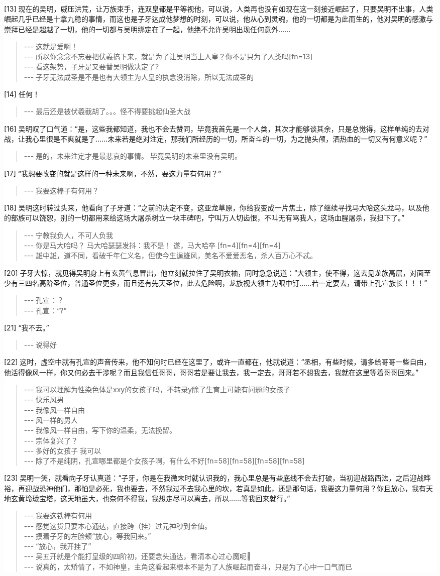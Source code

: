 [13] 现在的吴明，威压洪荒，让万族束手，连双皇都是平等视他，可以说，人类再也没有如现在这一刻接近崛起了，只要吴明不出事，人类崛起几乎已经是十拿九稳的事情，而这也是子牙达成他梦想的时刻，可以说，他从心到灵魂，他的一切都是为此而生的，他对吴明的感激与崇拜已经是超越了一切，他的一切都与吴明绑定在了一起，他绝不允许吴明出现任何意外……
>--- 这就是爱啊！<br>
>--- 所以你念念不忘要把伏羲搞下来，就是为了让吴明当上人皇？你不是只为了人类吗[fn=13]<br>
>--- 看这架势，子牙是又要替吴明做决定了?<br>
>--- 子牙无法成圣是不是也有大领主为人皇的执念没消除，所以无法成圣的<br>

[14] 任何！
>--- 最后还是被伏羲截胡了。。。怪不得要挑起仙圣大战<br>

[16] 吴明叹了口气道：“是，这些我都知道，我也不会去赞同，毕竟我首先是一个人类，其次才能够谈其余，只是总觉得，这样单纯的去对战，让我心里很是不爽就是了……未来若是绝对注定，那我们所经历的一切，所奋斗的一切，为之抛头颅，洒热血的一切又有何意义呢？”
>--- 是的，未来注定才是最悲哀的事情。
毕竟吴明的未来里没有吴明。<br>

[17] “我想要改变的就是这样的一种未来啊，不然，要这力量有何用？”
>--- 我要这棒子有何用？<br>

[18] 吴明这时转过头来，他看向了子牙道：“之前的决定不变，这亚龙草原，你给我变成一片焦土，除了继续寻找马大哈这头龙马，以及他的部族可以饶恕，别的一切都用来给这场大屠杀树立一块丰碑吧，宁叫万人切齿恨，不叫无有骂我人，这场血腥屠杀，我担下了。”
>--- 宁教我负人，不可人负我<br>
>--- 你是马大哈吗？
马大哈瑟瑟发抖：我不是！
遂，马大哈卒
[fn=4][fn=4][fn=4]<br>
>--- 雄中雄，道不同，看破千年仁义名，但使今生逞雄风，美名不爱爱恶名，杀人百万心不忒。<br>

[20] 子牙大惊，就见得吴明身上有玄黄气息冒出，他立刻就拉住了吴明衣袖，同时急急说道：“大领主，使不得，这去见龙族高层，对面至少有三四名高阶圣位，普通圣位更多，而且还有先天圣位，此去危险啊，龙族视大领主为眼中钉……若一定要去，请带上孔宣族长！！！”
>--- 孔宣：？<br>
>--- 孔宣：“?”<br>

[21] “我不去。”
>--- 说得好<br>

[22] 这时，虚空中就有孔宣的声音传来，他不知何时已经在这里了，或许一直都在，他就说道：“丞相，有些时候，请多给哥哥一些自由，他活得像风一样，你又何必去干涉呢？而且我信任哥哥，哥哥若是要让我去，我一定去，哥哥若不想我去，我就在这里等着哥哥回来。”
>--- 我可以理解为性染色体是xxy的女孩子吗，不转录y除了生育上可能有问题的女孩子<br>
>--- 快乐风男<br>
>--- 我像风一样自由<br>
>--- 风一样的男人<br>
>--- 我像风一样自由，写下你的温柔，无法挽留。<br>
>--- 宗体复兴了？<br>
>--- 多好的女孩子
我可以<br>
>--- 除了不是纯阴，孔宣哪里都是个女孩子啊，有什么不好[fn=58][fn=58][fn=58][fn=58]<br>

[23] 吴明一笑，就看向子牙认真道：“子牙，你是在我微末时就认识我的，我心里总是有些底线不会去打破，当初迎战路西法，之后迎战晔裕，再迎战恐神他们，那怕是必死，我也要去，不然我过不去我心里的坎，若真是如此，还是那句话，我要这力量何用？你且放心，我有天地玄黄玲珑宝塔，这天地虽大，也奈何不得我，我想走尽可以离去，所以……等我回来就行。”
>--- 我要这铁棒有何用<br>
>--- 感觉这货只要本心通达，直接跨（挂）过元神秒到金仙。<br>
>--- 摸着子牙的左脸颊“放心，等我回来。”<br>
>--- “放心，我开挂了”<br>
>--- 吴五开就是个能打皇级的四阶初，还要念头通达，看清本心过心魔呢🐶<br>
>--- 说真的，太矫情了，不如神皇，主角这看起来根本不是为了人族崛起而奋斗，只是为了心中一口气而已<br>
